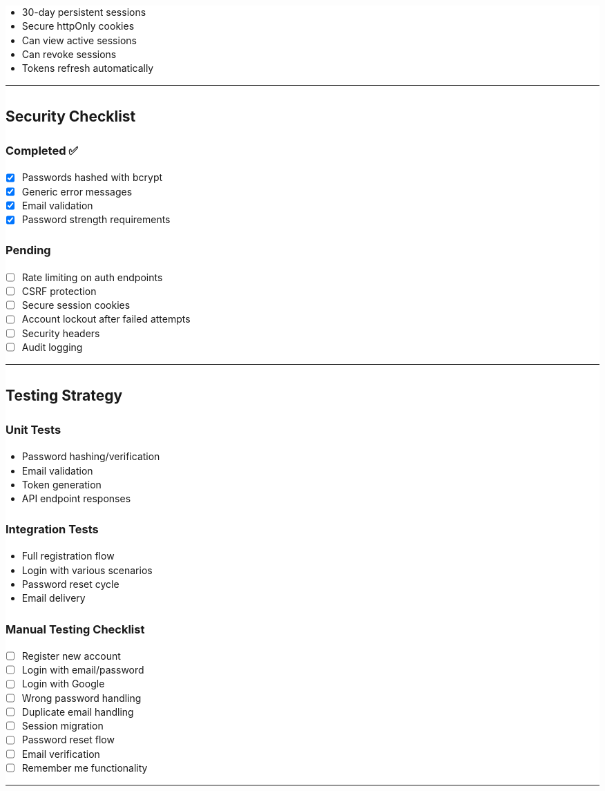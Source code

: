 -   30-day persistent sessions
-   Secure httpOnly cookies
-   Can view active sessions
-   Can revoke sessions
-   Tokens refresh automatically

---

## Security Checklist

### Completed ✅

-   [x] Passwords hashed with bcrypt
-   [x] Generic error messages
-   [x] Email validation
-   [x] Password strength requirements

### Pending

-   [ ] Rate limiting on auth endpoints
-   [ ] CSRF protection
-   [ ] Secure session cookies
-   [ ] Account lockout after failed attempts
-   [ ] Security headers
-   [ ] Audit logging

---

## Testing Strategy

### Unit Tests

-   Password hashing/verification
-   Email validation
-   Token generation
-   API endpoint responses

### Integration Tests

-   Full registration flow
-   Login with various scenarios
-   Password reset cycle
-   Email delivery

### Manual Testing Checklist

-   [ ] Register new account
-   [ ] Login with email/password
-   [ ] Login with Google
-   [ ] Wrong password handling
-   [ ] Duplicate email handling
-   [ ] Session migration
-   [ ] Password reset flow
-   [ ] Email verification
-   [ ] Remember me functionality

---